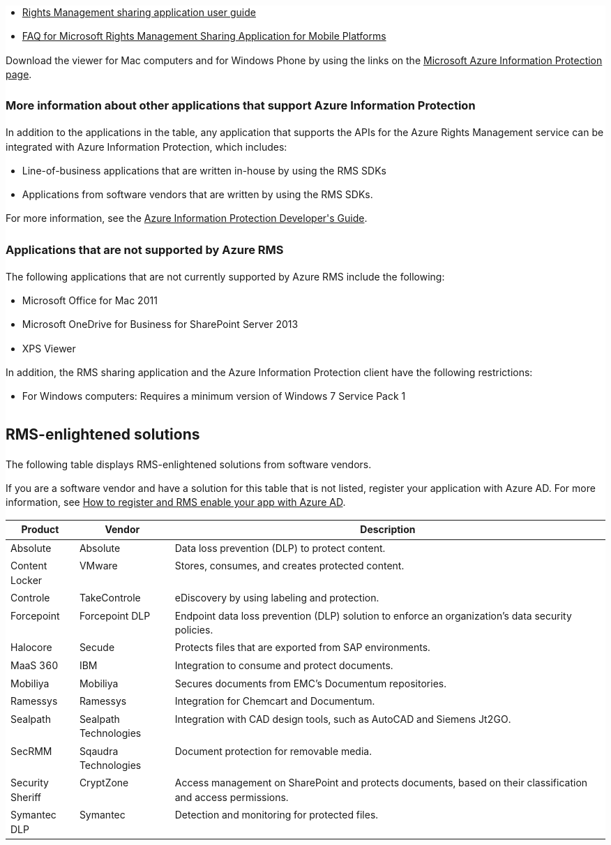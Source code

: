 -   [Rights Management sharing application user guide](./rms-client/sharing-app-user-guide.md)

-   [FAQ for Microsoft Rights Management Sharing Application for Mobile Platforms](https://technet.microsoft.com/dn451248)

Download the viewer for Mac computers and for Windows Phone by using the links on the [Microsoft Azure Information Protection page](http://go.microsoft.com/fwlink/?LinkId=303970).


### More information about other applications that support Azure Information Protection

In addition to the applications in the table, any application that supports the APIs for the Azure Rights Management service can be integrated with Azure Information Protection, which includes:

- Line-of-business applications that are written in-house by using the RMS SDKs

- Applications from software vendors that are written by using the RMS SDKs.

For more information, see the [Azure Information Protection Developer's Guide](./develop/developers-guide.md).

### Applications that are not supported by Azure RMS

The following applications that are not currently supported by Azure RMS include the following:

-   Microsoft Office for Mac 2011

-   Microsoft OneDrive for Business for SharePoint Server 2013

-   XPS Viewer

In addition, the RMS sharing application and the Azure Information Protection client have the following restrictions:

-   For Windows computers: Requires a minimum version of Windows 7 Service Pack 1

## RMS-enlightened solutions

The following table displays RMS-enlightened solutions from software vendors.

If you are a software vendor and have a solution for this table that is not listed, register your application with Azure AD. For more information, see [How to register and RMS enable your app with Azure AD](./develop/authentication-integration.md).


|Product|Vendor|Description|
|-------------------------------|---------------------------|-----------------|
|Absolute|Absolute|Data loss prevention (DLP) to protect content.|
|Content Locker|VMware|Stores, consumes, and creates protected content.|
|Controle|TakeControle|eDiscovery by using labeling and protection.|
|Forcepoint|Forcepoint DLP|Endpoint data loss prevention (DLP) solution to enforce an organization’s data security policies.|
|Halocore|Secude|Protects files that are exported from SAP environments.|
|MaaS 360|IBM|Integration to consume and protect documents.|
|Mobiliya|Mobiliya|Secures documents from EMC’s Documentum repositories.
|Ramessys|Ramessys|Integration for Chemcart and Documentum.
|Sealpath|Sealpath Technologies|Integration with CAD design tools, such as AutoCAD and Siemens Jt2GO.
|SecRMM|Sqaudra Technologies |Document protection for removable media.
|Security Sheriff|CryptZone |Access management on SharePoint and protects documents, based on their classification and access permissions.
|Symantec DLP|Symantec |Detection and monitoring for protected files.

